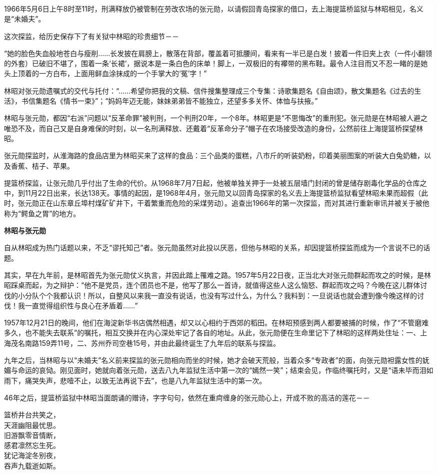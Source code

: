 </p>
 <p>
  1966年5月6日上午8时至11时，刑满释放仍被管制在劳改农场的张元勋，以请假回青岛探家的借口，去上海提篮桥监狱与林昭相见，名义是“未婚夫”。
 </p>
 <p>
  这次探监，给历史保存下了有关狱中林昭的珍贵细节－－
 </p>
 <p>
  “她的脸色失血般地苍白与瘦削……长发披在肩膀上，散落在背部，覆盖着可抵腰间，看来有一半已是白发！披着一件旧夹上衣（一件小翻领的外套）已破旧不堪了，围着一条‘长裙’，据说本是一条白色的床单！脚上，一双极旧的有襻带的黑布鞋。最令人注目而又不忍一睹的是她头上顶着的一方白布，上面用鲜血涂抹成的一个手掌大的‘冤’字！”
 </p>
 <p>
  林昭对张元勋遗嘱式的交代与托付：“……希望你把我的文稿、信件搜集整理成三个专集：诗歌集题名《自由颂》，散文集题名《过去的生活》，书信集题名《情书一束》”；“妈妈年迈无能，妹妹弟弟皆不能独立，还望多多关怀、体恤与扶掖。”
 </p>
 <p>
  林昭与张元勋，都因“右派”问题以“反革命罪”被判刑，一个判刑20年，一个8年。林昭更是“不思悔改”的重刑犯。张元勋是在林昭被人避之唯恐不及，而自己又是自身难保的时刻，以一名刑满释放、还戴着“反革命分子”帽子在农场接受改造的身份，公然前往上海提篮桥探望林昭。
 </p>
 <p>
  张元勋探监时，从淮海路的食品店里为林昭买来了这样的食品：三个品类的蛋糕，八市斤的听装奶粉，印着美丽图案的听装大白兔奶糖，以及香蕉、桔子、苹果。
 </p>
 <p>
  提篮桥探监，让张元勋几乎付出了生命的代价。从1968年7月7日起，他被单独关押于一处被五层墙门封闭的曾是储存剧毒化学品的仓库之中，到11月22日出来，长达138天。事情的起因，是1968年4月，张元勋又以回青岛探家的名义去上海提篮桥监狱看望林昭未果而超假（此时，张元勋正在山东章丘埠村煤矿矿井下，干着繁重而危险的采煤劳动）。追查出1966年的第一次探监，而对其进行重新审讯并被关于被他称为“鳄鱼之胃”的地方。
 </p>
 <p>
  <strong>
   林昭与张元勋
  </strong>
 </p>
 <p>
  自从林昭成为热门话题以来，不乏“谬托知己”者。张元勋虽然对此投以厌恶，但他与林昭的关系，却因提篮桥探监而成为一个言说不已的话题。
 </p>
 <p>
  其实，早在九年前，是林昭首先为张元勋仗义执言，并因此踏上罹难之路。1957年5月22日夜，正当北大对张元勋群起而攻之的时候，是林昭踩桌而起，为之辩护：“他不是党员，连个团员也不是，他写了那么一首诗，就值得这些人这么恼怒、群起而攻之吗？今晚在这儿群体讨伐的小分队个个我都认识！所以，自整风以来我一直没有说话，也没有写过什么，为什么？我料到：一旦说话也就会遭到像今晚这样的讨伐！我一直觉得组织性与良心在矛盾着……”
 </p>
 <p>
  1957年12月21日的晚间，他们在海淀新华书店偶然相遇，却又以心相约于西郊的稻田。在林昭预感到两人都要被捕的时候，作了“不管磨难多久，也不能失去联系”的嘱托，相互交换并在内心深处牢记了各自的地址。从此，张元勋便在生命里记下了林昭的这样两处住址：一、上海茂名南路159弄11号，二、苏州乔司空巷15号，并由此最终诞生了九年后的联系与探监。
 </p>
 <p>
  九年之后，当林昭与以“未婚夫”名义前来探监的张元勋相向而坐的时候，她才会破天荒般，当着众多“专政者”的面，向张元勋袒露女性的妩媚与命运的哀恸。刚见面时，她就向着张元勋，送去八九年监狱生活中第一次的“嫣然一笑”；结束会见，作临终嘱托时，又是“语未毕而泪如雨下，痛哭失声，悲噎不止，以致无法再说下去”，也是八九年监狱生活中的第一次。
 </p>
 <p>
  46年之后，提篮桥监狱中林昭当面朗诵的赠诗，字字句句，依然在重疴缠身的张元勋心上，开成不败的高洁的莲花－－
 </p>
 <p>
  篮桥井台共笑之，
  <br/>
  天涯幽阻最忧思。
  <br/>
  旧游飘零音情断，
  <br/>
  感君凛然忘生死。
  <br/>
  犹记海淀冬别夜，
  <br/>
  吞声九载逝如斯。
  <br/>